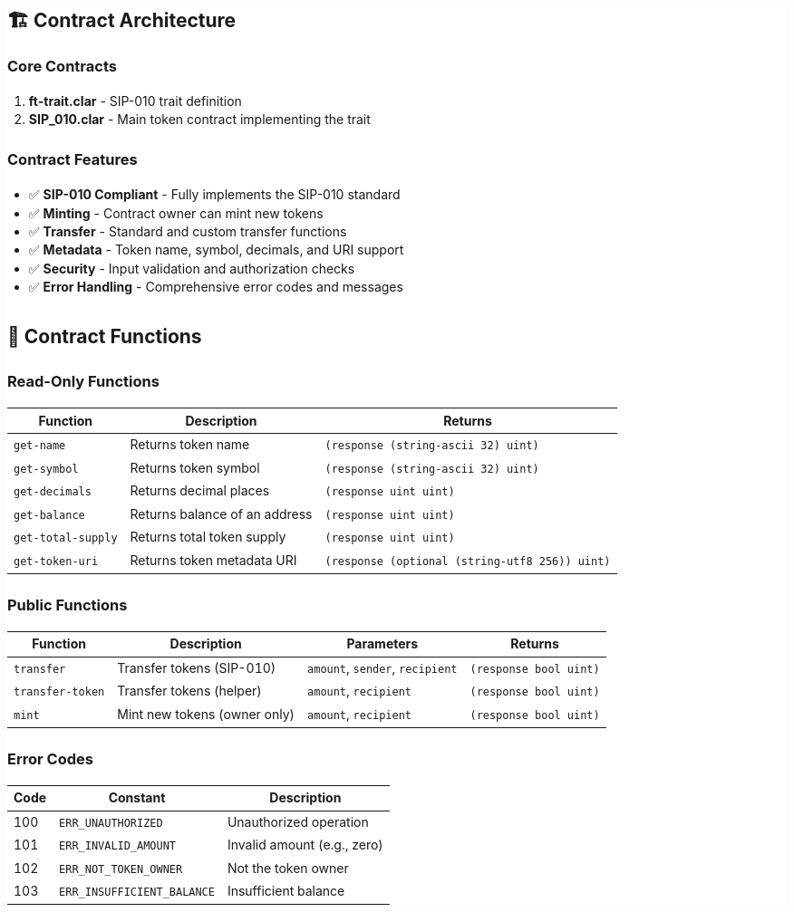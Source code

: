 ## 🏗️ Contract Architecture

### Core Contracts

1. **ft-trait.clar** - SIP-010 trait definition
2. **SIP_010.clar** - Main token contract implementing the trait

### Contract Features

- ✅ **SIP-010 Compliant** - Fully implements the SIP-010 standard
- ✅ **Minting** - Contract owner can mint new tokens
- ✅ **Transfer** - Standard and custom transfer functions
- ✅ **Metadata** - Token name, symbol, decimals, and URI support
- ✅ **Security** - Input validation and authorization checks
- ✅ **Error Handling** - Comprehensive error codes and messages

## 📝 Contract Functions

### Read-Only Functions

| Function | Description | Returns |
|----------|-------------|---------|
| `get-name` | Returns token name | `(response (string-ascii 32) uint)` |
| `get-symbol` | Returns token symbol | `(response (string-ascii 32) uint)` |
| `get-decimals` | Returns decimal places | `(response uint uint)` |
| `get-balance` | Returns balance of an address | `(response uint uint)` |
| `get-total-supply` | Returns total token supply | `(response uint uint)` |
| `get-token-uri` | Returns token metadata URI | `(response (optional (string-utf8 256)) uint)` |

### Public Functions

| Function | Description | Parameters | Returns |
|----------|-------------|------------|---------|
| `transfer` | Transfer tokens (SIP-010) | `amount`, `sender`, `recipient` | `(response bool uint)` |
| `transfer-token` | Transfer tokens (helper) | `amount`, `recipient` | `(response bool uint)` |
| `mint` | Mint new tokens (owner only) | `amount`, `recipient` | `(response bool uint)` |

### Error Codes

| Code | Constant | Description |
|------|----------|-------------|
| 100 | `ERR_UNAUTHORIZED` | Unauthorized operation |
| 101 | `ERR_INVALID_AMOUNT` | Invalid amount (e.g., zero) |
| 102 | `ERR_NOT_TOKEN_OWNER` | Not the token owner |
| 103 | `ERR_INSUFFICIENT_BALANCE` | Insufficient balance |
